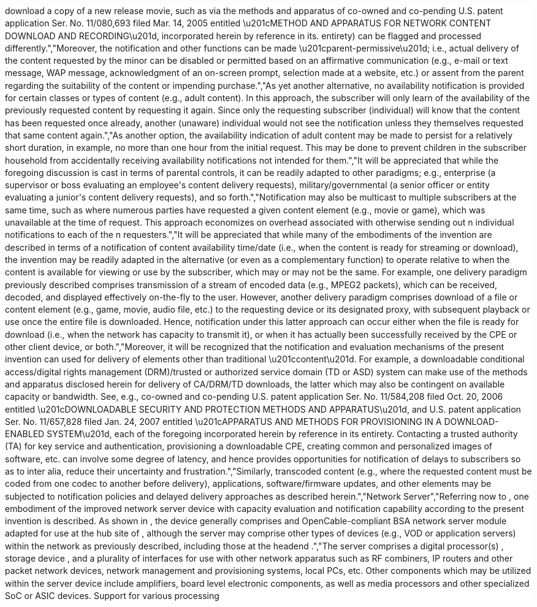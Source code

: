 download a copy of a new release movie, such as via the methods and apparatus of co-owned and co-pending U.S. patent application Ser. No. 11\/080,693 filed Mar. 14, 2005 entitled \u201cMETHOD AND APPARATUS FOR NETWORK CONTENT DOWNLOAD AND RECORDING\u201d, incorporated herein by reference in its. entirety) can be flagged and processed differently.","Moreover, the notification and other functions can be made \u201cparent-permissive\u201d; i.e., actual delivery of the content requested by the minor can be disabled or permitted based on an affirmative communication (e.g., e-mail or text message, WAP message, acknowledgment of an on-screen prompt, selection made at a website, etc.) or assent from the parent regarding the suitability of the content or impending purchase.","As yet another alternative, no availability notification is provided for certain classes or types of content (e.g., adult content). In this approach, the subscriber will only learn of the availability of the previously requested content by requesting it again. Since only the requesting subscriber (individual) will know that the content has been requested once already, another (unaware) individual would not see the notification unless they themselves requested that same content again.","As another option, the availability indication of adult content may be made to persist for a relatively short duration, in example, no more than one hour from the initial request. This may be done to prevent children in the subscriber household from accidentally receiving availability notifications not intended for them.","It will be appreciated that while the foregoing discussion is cast in terms of parental controls, it can be readily adapted to other paradigms; e.g., enterprise (a supervisor or boss evaluating an employee's content delivery requests), military\/governmental (a senior officer or entity evaluating a junior's content delivery requests), and so forth.","Notification may also be multicast to multiple subscribers at the same time, such as where numerous parties have requested a given content element (e.g., movie or game), which was unavailable at the time of request. This approach economizes on overhead associated with otherwise sending out n individual notifications to each of the n requesters.","It will be appreciated that while many of the embodiments of the invention are described in terms of a notification of content availability time\/date (i.e., when the content is ready for streaming or download), the invention may be readily adapted in the alternative (or even as a complementary function) to operate relative to when the content is available for viewing or use by the subscriber, which may or may not be the same. For example, one delivery paradigm previously described comprises transmission of a stream of encoded data (e.g., MPEG2 packets), which can be received, decoded, and displayed effectively on-the-fly to the user. However, another delivery paradigm comprises download of a file or content element (e.g., game, movie, audio file, etc.) to the requesting device or its designated proxy, with subsequent playback or use once the entire file is downloaded. Hence, notification under this latter approach can occur either when the file is ready for download (i.e., when the network has capacity to transmit it), or when it has actually been successfully received by the CPE or other client device, or both.","Moreover, it will be recognized that the notification and evaluation mechanisms of the present invention can used for delivery of elements other than traditional \u201ccontent\u201d. For example, a downloadable conditional access\/digital rights management (DRM)\/trusted or authorized service domain (TD or ASD) system can make use of the methods and apparatus disclosed herein for delivery of CA\/DRM\/TD downloads, the latter which may also be contingent on available capacity or bandwidth. See, e.g., co-owned and co-pending U.S. patent application Ser. No. 11\/584,208 filed Oct. 20, 2006 entitled \u201cDOWNLOADABLE SECURITY AND PROTECTION METHODS AND APPARATUS\u201d, and U.S. patent application Ser. No. 11\/657,828 filed Jan. 24, 2007 entitled \u201cAPPARATUS AND METHODS FOR PROVISIONING IN A DOWNLOAD-ENABLED SYSTEM\u201d, each of the foregoing incorporated herein by reference in its entirety. Contacting a trusted authority (TA) for key service and authentication, provisioning a downloadable CPE, creating common and personalized images of software, etc. can involve some degree of latency, and hence provides opportunities for notification of delays to subscribers so as to inter alia, reduce their uncertainty and frustration.","Similarly, transcoded content (e.g., where the requested content must be coded from one codec to another before delivery), applications, software\/firmware updates, and other elements may be subjected to notification policies and delayed delivery approaches as described herein.","Network Server","Referring now to , one embodiment of the improved network server device with capacity evaluation and notification capability according to the present invention is described. As shown in , the device  generally comprises and OpenCable-compliant BSA network server module  adapted for use at the hub site of , although the server may comprise other types of devices (e.g., VOD or application servers) within the network as previously described, including those at the headend .","The server  comprises a digital processor(s) , storage device , and a plurality of interfaces  for use with other network apparatus such as RF combiners, IP routers and other packet network devices, network management and provisioning systems, local PCs, etc. Other components which may be utilized within the server device  include amplifiers, board level electronic components, as well as media processors and other specialized SoC or ASIC devices. Support for various processing